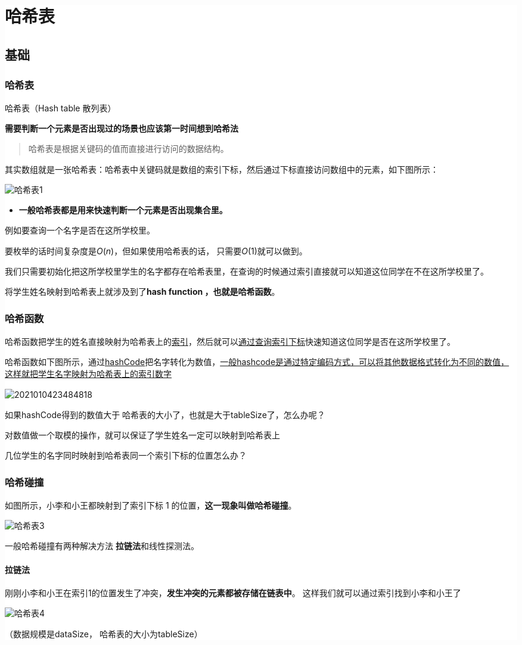 # 哈希表

## 基础

### 哈希表

哈希表（Hash table  散列表）

**需要判断一个元素是否出现过的场景也应该第一时间想到哈希法**

> 哈希表是根据关键码的值而直接进行访问的数据结构。

其实数组就是一张哈希表：哈希表中关键码就是数组的索引下标，然后通过下标直接访问数组中的元素，如下图所示：

![哈希表1](https://img-blog.csdnimg.cn/20210104234805168.png)

- **一般哈希表都是用来快速判断一个元素是否出现集合里。**

例如要查询一个名字是否在这所学校里。

要枚举的话时间复杂度是$O(n)$，但如果使用哈希表的话， 只需要$O(1)$就可以做到。

我们只需要初始化把这所学校里学生的名字都存在哈希表里，在查询的时候通过索引直接就可以知道这位同学在不在这所学校里了。

将学生姓名映射到哈希表上就涉及到了**hash function ，也就是哈希函数**。

###  哈希函数

哈希函数把学生的姓名直接映射为哈希表上的<u>索引</u>，然后就可以<u>通过查询索引下标</u>快速知道这位同学是否在这所学校里了。

哈希函数如下图所示，通过<u>hashCode</u>把名字转化为数值，<u>一般hashcode是通过特定编码方式，可以将其他数据格式转化为不同的数值，这样就把学生名字映射为哈希表上的索引数字</u>

![2021010423484818](https://img-blog.csdnimg.cn/2021010423484818.png)

如果hashCode得到的数值大于 哈希表的大小了，也就是大于tableSize了，怎么办呢？

​	对数值做一个取模的操作，就可以保证了学生姓名一定可以映射到哈希表上

几位学生的名字同时映射到哈希表同一个索引下标的位置怎么办？

### 哈希碰撞

如图所示，小李和小王都映射到了索引下标 1 的位置，**这一现象叫做哈希碰撞**。

![哈希表3](https://img-blog.csdnimg.cn/2021010423494884.png)

一般哈希碰撞有两种解决方法 **拉链法**和线性探测法。

#### 拉链法

刚刚小李和小王在索引1的位置发生了冲突，**发生冲突的元素都被存储在链表中**。 这样我们就可以通过索引找到小李和小王了

![哈希表4](https://img-blog.csdnimg.cn/20210104235015226.png)

（数据规模是dataSize， 哈希表的大小为tableSize）
